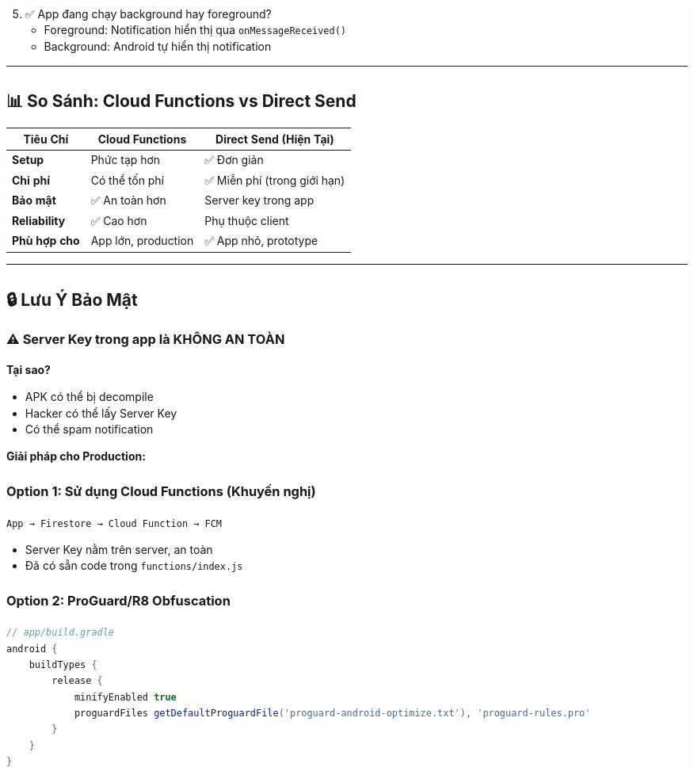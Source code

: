 5. ✅ App đang chạy background hay foreground?
   - Foreground: Notification hiển thị qua `onMessageReceived()`
   - Background: Android tự hiển thị notification

---

## 📊 So Sánh: Cloud Functions vs Direct Send

| Tiêu Chí | Cloud Functions | Direct Send (Hiện Tại) |
|----------|----------------|------------------------|
| **Setup** | Phức tạp hơn | ✅ Đơn giản |
| **Chi phí** | Có thể tốn phí | ✅ Miễn phí (trong giới hạn) |
| **Bảo mật** | ✅ An toàn hơn | Server key trong app |
| **Reliability** | ✅ Cao hơn | Phụ thuộc client |
| **Phù hợp cho** | App lớn, production | ✅ App nhỏ, prototype |

---

## 🔒 Lưu Ý Bảo Mật

### ⚠️ Server Key trong app là KHÔNG AN TOÀN

**Tại sao?**
- APK có thể bị decompile
- Hacker có thể lấy Server Key
- Có thể spam notification

**Giải pháp cho Production:**

### Option 1: Sử dụng Cloud Functions (Khuyến nghị)
```
App → Firestore → Cloud Function → FCM
```
- Server Key nằm trên server, an toàn
- Đã có sẵn code trong `functions/index.js`

### Option 2: ProGuard/R8 Obfuscation
```gradle
// app/build.gradle
android {
    buildTypes {
        release {
            minifyEnabled true
            proguardFiles getDefaultProguardFile('proguard-android-optimize.txt'), 'proguard-rules.pro'
        }
    }
}
```
